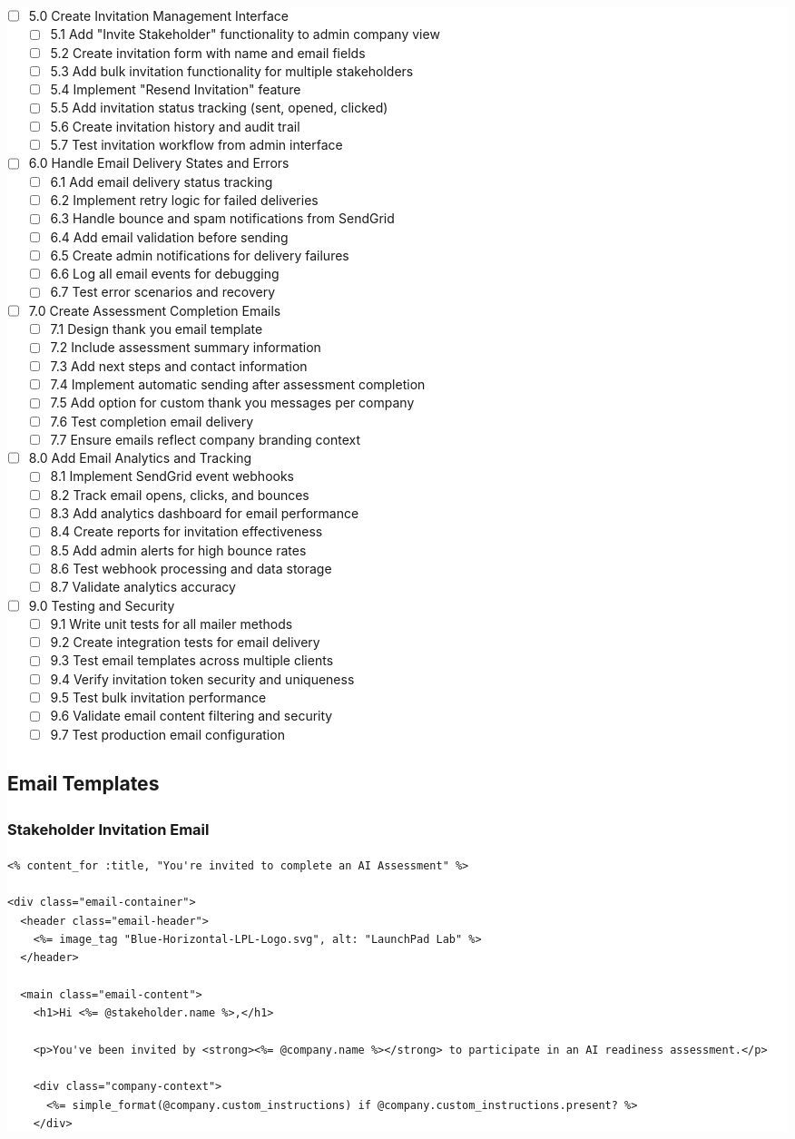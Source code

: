 - [ ] 5.0 Create Invitation Management Interface
  - [ ] 5.1 Add "Invite Stakeholder" functionality to admin company view
  - [ ] 5.2 Create invitation form with name and email fields
  - [ ] 5.3 Add bulk invitation functionality for multiple stakeholders
  - [ ] 5.4 Implement "Resend Invitation" feature
  - [ ] 5.5 Add invitation status tracking (sent, opened, clicked)
  - [ ] 5.6 Create invitation history and audit trail
  - [ ] 5.7 Test invitation workflow from admin interface

- [ ] 6.0 Handle Email Delivery States and Errors
  - [ ] 6.1 Add email delivery status tracking
  - [ ] 6.2 Implement retry logic for failed deliveries
  - [ ] 6.3 Handle bounce and spam notifications from SendGrid
  - [ ] 6.4 Add email validation before sending
  - [ ] 6.5 Create admin notifications for delivery failures
  - [ ] 6.6 Log all email events for debugging
  - [ ] 6.7 Test error scenarios and recovery

- [ ] 7.0 Create Assessment Completion Emails
  - [ ] 7.1 Design thank you email template
  - [ ] 7.2 Include assessment summary information
  - [ ] 7.3 Add next steps and contact information
  - [ ] 7.4 Implement automatic sending after assessment completion
  - [ ] 7.5 Add option for custom thank you messages per company
  - [ ] 7.6 Test completion email delivery
  - [ ] 7.7 Ensure emails reflect company branding context

- [ ] 8.0 Add Email Analytics and Tracking
  - [ ] 8.1 Implement SendGrid event webhooks
  - [ ] 8.2 Track email opens, clicks, and bounces
  - [ ] 8.3 Add analytics dashboard for email performance
  - [ ] 8.4 Create reports for invitation effectiveness
  - [ ] 8.5 Add admin alerts for high bounce rates
  - [ ] 8.6 Test webhook processing and data storage
  - [ ] 8.7 Validate analytics accuracy

- [ ] 9.0 Testing and Security
  - [ ] 9.1 Write unit tests for all mailer methods
  - [ ] 9.2 Create integration tests for email delivery
  - [ ] 9.3 Test email templates across multiple clients
  - [ ] 9.4 Verify invitation token security and uniqueness
  - [ ] 9.5 Test bulk invitation performance
  - [ ] 9.6 Validate email content filtering and security
  - [ ] 9.7 Test production email configuration

## Email Templates

### Stakeholder Invitation Email
```erb
<% content_for :title, "You're invited to complete an AI Assessment" %>

<div class="email-container">
  <header class="email-header">
    <%= image_tag "Blue-Horizontal-LPL-Logo.svg", alt: "LaunchPad Lab" %>
  </header>
  
  <main class="email-content">
    <h1>Hi <%= @stakeholder.name %>,</h1>
    
    <p>You've been invited by <strong><%= @company.name %></strong> to participate in an AI readiness assessment.</p>
    
    <div class="company-context">
      <%= simple_format(@company.custom_instructions) if @company.custom_instructions.present? %>
    </div>
```